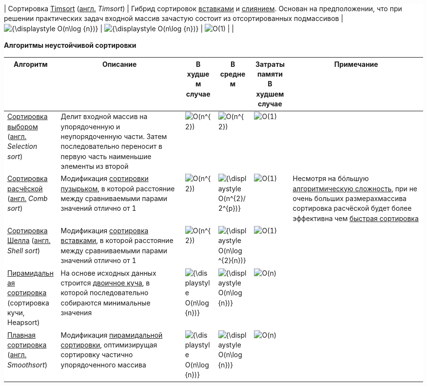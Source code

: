 | Сортировка [Timsort](https://ru.wikipedia.org/wiki/Timsort) ([англ.](https://ru.wikipedia.org/wiki/Английский_язык) *Timsort*) | Гибрид сортировок [вставками](https://ru.wikipedia.org/wiki/Сортировка_вставками) и [слиянием](https://ru.wikipedia.org/wiki/Сортировка_слиянием). Основан на предположении, что при решении практических задач входной массив зачастую состоит из отсортированных подмассивов | ![{\displaystyle O(n\log {n})}](https://wikimedia.org/api/rest_v1/media/math/render/svg/8b5ea2d55d8c31feb17ce14f35da4c93f94982b3) | ![{\displaystyle O(n\log {n})}](https://wikimedia.org/api/rest_v1/media/math/render/svg/8b5ea2d55d8c31feb17ce14f35da4c93f94982b3) | ![O(1)](https://wikimedia.org/api/rest_v1/media/math/render/svg/e66384bc40452c5452f33563fe0e27e803b0cc21) |                                                              |

**Алгоритмы неустойчивой сортировки**

| Алгоритм                                                     | Описание                                                     | **В худшем случае**                                          | **В среднем**                                                | **Затраты памяти** В худшем случае                           | **Примечание**                                               |
| ------------------------------------------------------------ | ------------------------------------------------------------ | ------------------------------------------------------------ | ------------------------------------------------------------ | ------------------------------------------------------------ | ------------------------------------------------------------ |
| [Сортировка выбором](https://ru.wikipedia.org/wiki/Сортировка_выбором) ([англ.](https://ru.wikipedia.org/wiki/Английский_язык) *Selection sort*) | Делит входной массив на упорядоченную и неупорядоченную части. Затем последовательно переносит в первую часть наименьшие элементы из второй | ![O(n^{2})](https://wikimedia.org/api/rest_v1/media/math/render/svg/6cd9594a16cb898b8f2a2dff9227a385ec183392) | ![O(n^{2})](https://wikimedia.org/api/rest_v1/media/math/render/svg/6cd9594a16cb898b8f2a2dff9227a385ec183392) | ![O(1)](https://wikimedia.org/api/rest_v1/media/math/render/svg/e66384bc40452c5452f33563fe0e27e803b0cc21) |                                                              |
| [Сортировка расчёской](https://ru.wikipedia.org/wiki/Сортировка_расчёской) ([англ.](https://ru.wikipedia.org/wiki/Английский_язык) *Comb sort*) | Модификация [сортировки пузырьком](https://ru.wikipedia.org/wiki/Сортировка_пузырьком), в которой расстояние между сравниваемыми парами значений отлично от 1 | ![O(n^{2})](https://wikimedia.org/api/rest_v1/media/math/render/svg/6cd9594a16cb898b8f2a2dff9227a385ec183392) | ![{\displaystyle O(n^{2}/2^{p})}](https://wikimedia.org/api/rest_v1/media/math/render/svg/fd8141798346156ee1d4046908533daca3ff21e9) | ![O(1)](https://wikimedia.org/api/rest_v1/media/math/render/svg/e66384bc40452c5452f33563fe0e27e803b0cc21) | Несмотря на бóльшую [алгоритмическую сложность](https://ru.wikipedia.org/wiki/Вычислительная_сложность), при не очень больших размерахмассива сортировка расчёской будет более эффективна чем [быстрая сортировка](https://ru.wikipedia.org/wiki/Быстрая_сортировка) |
| [Сортировка Шелла](https://ru.wikipedia.org/wiki/Сортировка_Шелла) ([англ.](https://ru.wikipedia.org/wiki/Английский_язык) *Shell sort*) | Модификация [сортировка вставками](https://ru.wikipedia.org/wiki/Сортировка_вставками), в которой расстояние между сравниваемыми парами значений отлично от 1 | ![O(n^{2})](https://wikimedia.org/api/rest_v1/media/math/render/svg/6cd9594a16cb898b8f2a2dff9227a385ec183392) | ![{\displaystyle O(n\log ^{2}{n})}](https://wikimedia.org/api/rest_v1/media/math/render/svg/a953c17b6bd6cdf4fcd8daee347cba19b8b2745a) | ![O(1)](https://wikimedia.org/api/rest_v1/media/math/render/svg/e66384bc40452c5452f33563fe0e27e803b0cc21) |                                                              |
| [Пирамидальная сортировка](https://ru.wikipedia.org/wiki/Пирамидальная_сортировка) (сортировка кучи, Heapsort) | На основе исходных данных строится [двоичное куча](https://ru.wikipedia.org/wiki/Двоичная_куча), в которой последовательно собираются минимальные значения | ![{\displaystyle O(n\log {n})}](https://wikimedia.org/api/rest_v1/media/math/render/svg/8b5ea2d55d8c31feb17ce14f35da4c93f94982b3) | ![{\displaystyle O(n\log {n})}](https://wikimedia.org/api/rest_v1/media/math/render/svg/8b5ea2d55d8c31feb17ce14f35da4c93f94982b3) | ![O(n)](https://wikimedia.org/api/rest_v1/media/math/render/svg/34109fe397fdcff370079185bfdb65826cb5565a) |                                                              |
| [Плавная сортировка](https://ru.wikipedia.org/wiki/Плавная_сортировка) ([англ.](https://ru.wikipedia.org/wiki/Английский_язык) *Smoothsort*) | Модификация [пирамидальной сортировки](https://ru.wikipedia.org/wiki/Пирамидальная_сортировка), оптимизирущая сортировку частично упорядоченного массива | ![{\displaystyle O(n\log {n})}](https://wikimedia.org/api/rest_v1/media/math/render/svg/8b5ea2d55d8c31feb17ce14f35da4c93f94982b3) | ![{\displaystyle O(n\log {n})}](https://wikimedia.org/api/rest_v1/media/math/render/svg/8b5ea2d55d8c31feb17ce14f35da4c93f94982b3) | ![O(n)](https://wikimedia.org/api/rest_v1/media/math/render/svg/34109fe397fdcff370079185bfdb65826cb5565a) |                                                              |